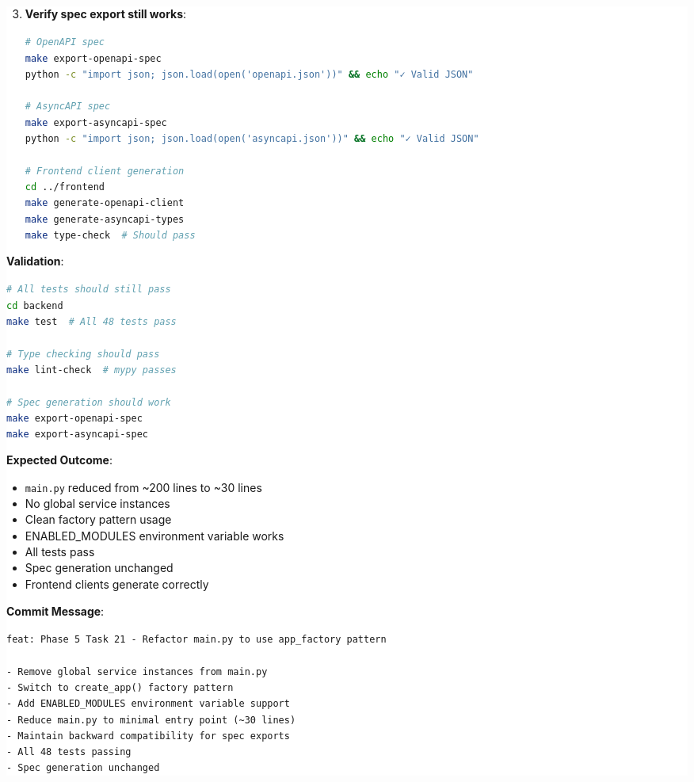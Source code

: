 3. **Verify spec export still works**:

   ```bash
   # OpenAPI spec
   make export-openapi-spec
   python -c "import json; json.load(open('openapi.json'))" && echo "✓ Valid JSON"

   # AsyncAPI spec
   make export-asyncapi-spec
   python -c "import json; json.load(open('asyncapi.json'))" && echo "✓ Valid JSON"

   # Frontend client generation
   cd ../frontend
   make generate-openapi-client
   make generate-asyncapi-types
   make type-check  # Should pass
   ```

**Validation**:

```bash
# All tests should still pass
cd backend
make test  # All 48 tests pass

# Type checking should pass
make lint-check  # mypy passes

# Spec generation should work
make export-openapi-spec
make export-asyncapi-spec
```

**Expected Outcome**:

- `main.py` reduced from ~200 lines to ~30 lines
- No global service instances
- Clean factory pattern usage
- ENABLED_MODULES environment variable works
- All tests pass
- Spec generation unchanged
- Frontend clients generate correctly

**Commit Message**:

```
feat: Phase 5 Task 21 - Refactor main.py to use app_factory pattern

- Remove global service instances from main.py
- Switch to create_app() factory pattern
- Add ENABLED_MODULES environment variable support
- Reduce main.py to minimal entry point (~30 lines)
- Maintain backward compatibility for spec exports
- All 48 tests passing
- Spec generation unchanged
```
